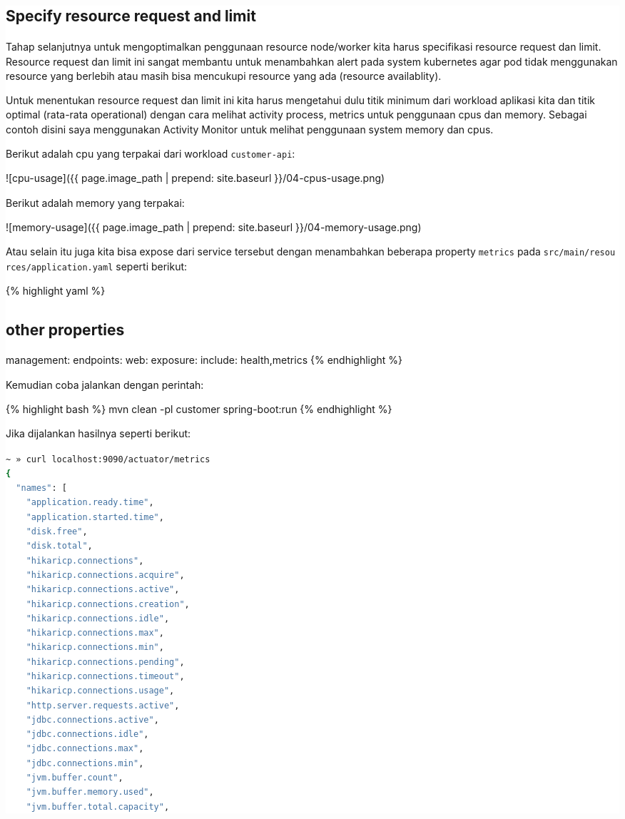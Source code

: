 ## Specify resource request and limit

Tahap selanjutnya untuk mengoptimalkan penggunaan resource node/worker kita harus specifikasi resource request dan limit. Resource request dan limit ini sangat membantu untuk menambahkan alert pada system kubernetes agar pod tidak menggunakan resource yang berlebih atau masih bisa mencukupi resource yang ada (resource availablity).

Untuk menentukan resource request dan limit ini kita harus mengetahui dulu titik minimum dari workload aplikasi kita dan titik optimal (rata-rata operational) dengan cara melihat activity process, metrics untuk penggunaan cpus dan memory. Sebagai contoh disini saya menggunakan Activity Monitor untuk melihat penggunaan system memory dan cpus.

Berikut adalah cpu yang terpakai dari workload `customer-api`:

![cpu-usage]({{ page.image_path | prepend: site.baseurl }}/04-cpus-usage.png)

Berikut adalah memory yang terpakai:

![memory-usage]({{ page.image_path | prepend: site.baseurl }}/04-memory-usage.png)

Atau selain itu juga kita bisa expose dari service tersebut dengan menambahkan beberapa property `metrics` pada `src/main/resources/application.yaml` seperti berikut:

{% highlight yaml %}
## other properties
management:
  endpoints:
    web:
      exposure:
        include: health,metrics
{% endhighlight %}

Kemudian coba jalankan dengan perintah:

{% highlight bash %}
mvn clean -pl customer spring-boot:run
{% endhighlight %}

Jika dijalankan hasilnya seperti berikut:

```bash
~ » curl localhost:9090/actuator/metrics
{
  "names": [
    "application.ready.time",
    "application.started.time",
    "disk.free",
    "disk.total",
    "hikaricp.connections",
    "hikaricp.connections.acquire",
    "hikaricp.connections.active",
    "hikaricp.connections.creation",
    "hikaricp.connections.idle",
    "hikaricp.connections.max",
    "hikaricp.connections.min",
    "hikaricp.connections.pending",
    "hikaricp.connections.timeout",
    "hikaricp.connections.usage",
    "http.server.requests.active",
    "jdbc.connections.active",
    "jdbc.connections.idle",
    "jdbc.connections.max",
    "jdbc.connections.min",
    "jvm.buffer.count",
    "jvm.buffer.memory.used",
    "jvm.buffer.total.capacity",
```